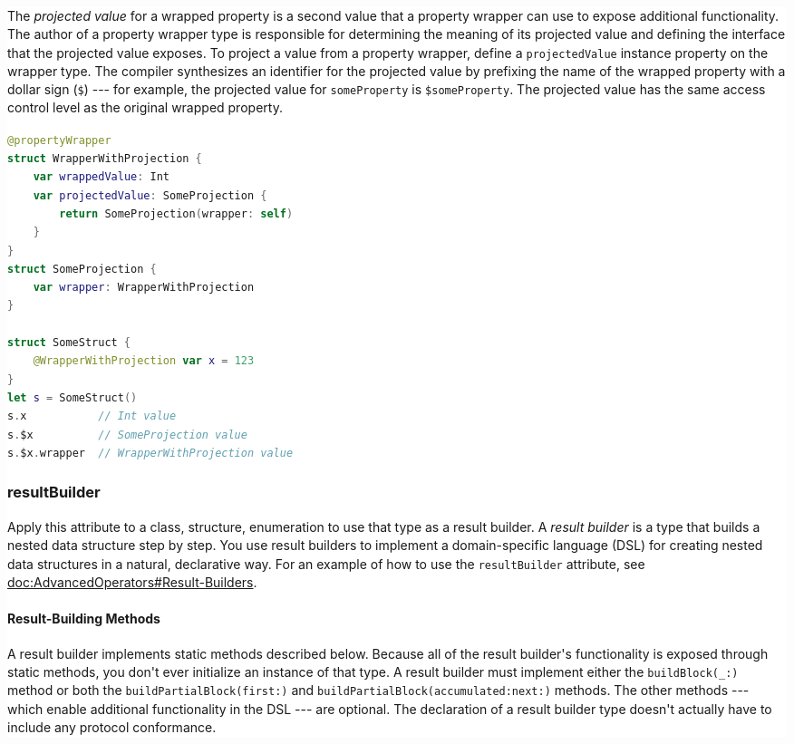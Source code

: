 





The *projected value* for a wrapped property is a second value
that a property wrapper can use to expose additional functionality.
The author of a property wrapper type
is responsible for determining the meaning of its projected value
and defining the interface that the projected value exposes.
To project a value from a property wrapper,
define a `projectedValue` instance property on the wrapper type.
The compiler synthesizes an identifier for the projected value
by prefixing the name of the wrapped property with a dollar sign (`$`) ---
for example, the projected value for `someProperty` is `$someProperty`.
The projected value has the same access control level
as the original wrapped property.

```swift
@propertyWrapper
struct WrapperWithProjection {
    var wrappedValue: Int
    var projectedValue: SomeProjection {
        return SomeProjection(wrapper: self)
    }
}
struct SomeProjection {
    var wrapper: WrapperWithProjection
}

struct SomeStruct {
    @WrapperWithProjection var x = 123
}
let s = SomeStruct()
s.x           // Int value
s.$x          // SomeProjection value
s.$x.wrapper  // WrapperWithProjection value
```



### resultBuilder

Apply this attribute to a class, structure, enumeration
to use that type as a result builder.
A *result builder* is a type
that builds a nested data structure step by step.
You use result builders to implement a domain-specific language (DSL)
for creating nested data structures in a natural, declarative way.
For an example of how to use the `resultBuilder` attribute,
see <doc:AdvancedOperators#Result-Builders>.

#### Result-Building Methods

A result builder implements static methods described below.
Because all of the result builder's functionality
is exposed through static methods,
you don't ever initialize an instance of that type.
A result builder must implement either the `buildBlock(_:)` method
or both the `buildPartialBlock(first:)`
and `buildPartialBlock(accumulated:next:)` methods.
The other methods ---
which enable additional functionality in the DSL ---
are optional.
The declaration of a result builder type
doesn't actually have to include any protocol conformance.
